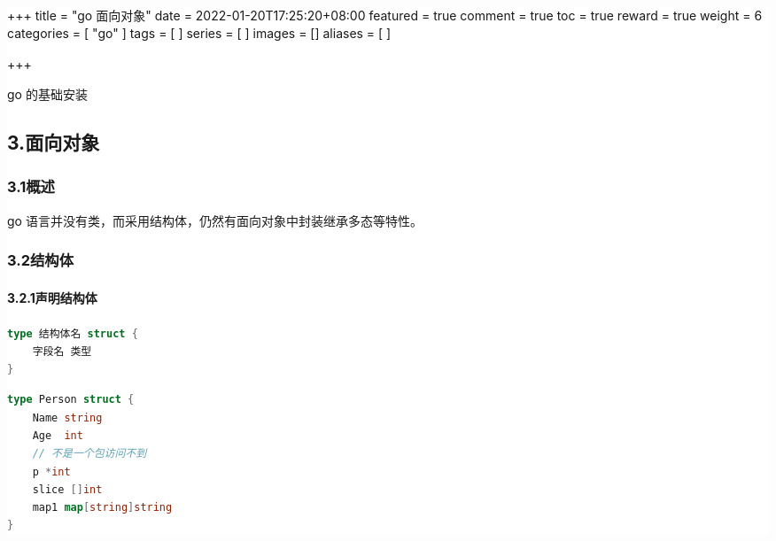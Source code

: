 +++
title = "go 面向对象"
date = 2022-01-20T17:25:20+08:00
featured = true
comment = true
toc = true
reward = true
weight = 6
categories = [
  "go"
]
tags = [
]
series = [
]
images = []
aliases = [
]

+++

go 的基础安装







## 3.面向对象

### 3.1概述

go 语言并没有类，而采用结构体，仍然有面向对象中封装继承多态等特性。



### 3.2结构体



#### 3.2.1声明结构体



```go
type 结构体名 struct {
    字段名 类型
}
```





```go
type Person struct {
	Name string
	Age  int
    // 不是一个包访问不到
	p *int
	slice []int
	map1 map[string]string
}
```
